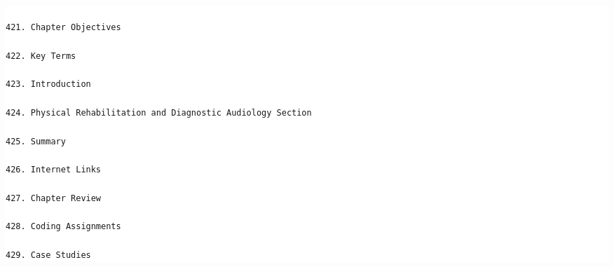                                                                                                                                                                                                                                                                                                                                                                                                                                                                                                                                                                                                                                  421. Chapter Objectives
                                                                                                                                                                                                                                                                                                                                                                                                                                                                                                                                                                                                                                 422. Key Terms
                                                                                                                                                                                                                                                                                                                                                                                                                                                                                                                                                                                                                                 423. Introduction
                                                                                                                                                                                                                                                                                                                                                                                                                                                                                                                                                                                                                                 424. Physical Rehabilitation and Diagnostic Audiology Section
                                                                                                                                                                                                                                                                                                                                                                                                                                                                                                                                                                                                                                 425. Summary
                                                                                                                                                                                                                                                                                                                                                                                                                                                                                                                                                                                                                                 426. Internet Links
                                                                                                                                                                                                                                                                                                                                                                                                                                                                                                                                                                                                                                 427. Chapter Review
                                                                                                                                                                                                                                                                                                                                                                                                                                                                                                                                                                                                                                 428. Coding Assignments
                                                                                                                                                                                                                                                                                                                                                                                                                                                                                                                                                                                                                                 429. Case Studies